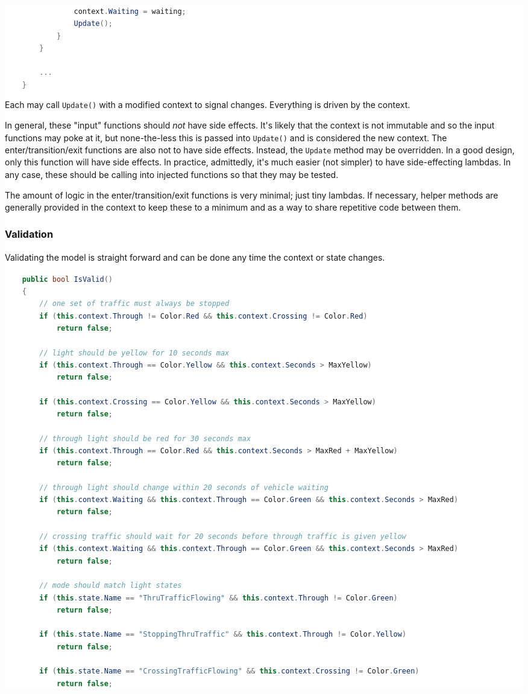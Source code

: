 ```csharp
                context.Waiting = waiting;
                Update();
            }
        }

        ...
    }
```

Each may call `Update()` with a modified context to signal changes. Everything is driven by the context.

In general, these "input" functions should _not_ have side effects. It's likely that the context is not immutable and so the input functions may poke at it, but none-the-less this is passed into `Update()` and is considered the new context. The enter/transition/exit functions are also not to have side effects. Instead, the `Update` method may be overridden. In a good design, only this function will have side effects. In practice, admittedly, it's much easier (not simpler) to have side-effecting lambdas. In any case, these should be calling into injected functions so that they may be tested.

The amount of logic in the enter/transition/exit functions is very minimal; just tiny lambdas. If necessary, helper methods are generally provided in the context to keep these to a minimum and as a way to share repetitive code between them.

### Validation

Validating the model is straight forward and can be done any time the context or state changes.

```csharp
    public bool IsValid()
    {
        // one set of traffic must always be stopped
        if (this.context.Through != Color.Red && this.context.Crossing != Color.Red)
            return false;

        // light should be yellow for 10 seconds max
        if (this.context.Through == Color.Yellow && this.context.Seconds > MaxYellow)
            return false;

        if (this.context.Crossing == Color.Yellow && this.context.Seconds > MaxYellow)
            return false;

        // through light should be red for 30 seconds max
        if (this.context.Through == Color.Red && this.context.Seconds > MaxRed + MaxYellow)
            return false;

        // through light should change within 20 seconds of vehicle waiting
        if (this.context.Waiting && this.context.Through == Color.Green && this.context.Seconds > MaxRed)
            return false;

        // crossing traffic should wait for 20 seconds before through traffic is given yellow
        if (this.context.Waiting && this.context.Through == Color.Green && this.context.Seconds > MaxRed)
            return false;

        // mode should match light states
        if (this.state.Name == "ThruTrafficFlowing" && this.context.Through != Color.Green)
            return false;

        if (this.state.Name == "StoppingThruTraffic" && this.context.Through != Color.Yellow)
            return false;

        if (this.state.Name == "CrossingTrafficFlowing" && this.context.Crossing != Color.Green)
            return false;

```